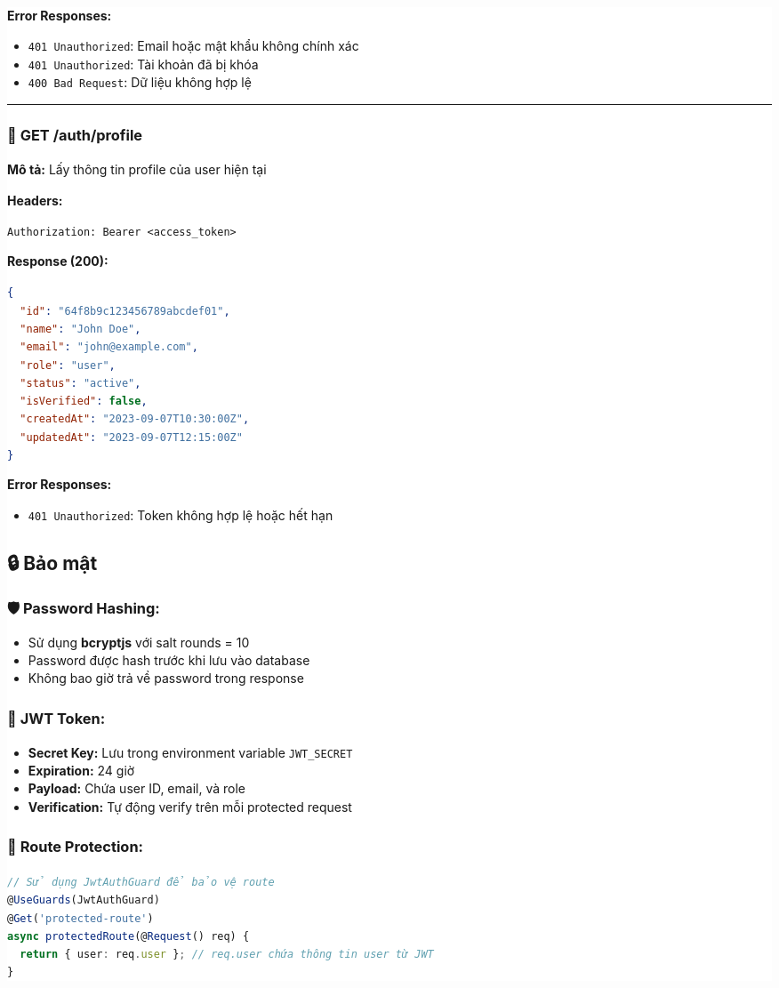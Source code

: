 **Error Responses:**

- `401 Unauthorized`: Email hoặc mật khẩu không chính xác
- `401 Unauthorized`: Tài khoản đã bị khóa
- `400 Bad Request`: Dữ liệu không hợp lệ

---

### 👤 **GET /auth/profile**

**Mô tả:** Lấy thông tin profile của user hiện tại

**Headers:**

```
Authorization: Bearer <access_token>
```

**Response (200):**

```json
{
  "id": "64f8b9c123456789abcdef01",
  "name": "John Doe",
  "email": "john@example.com",
  "role": "user",
  "status": "active",
  "isVerified": false,
  "createdAt": "2023-09-07T10:30:00Z",
  "updatedAt": "2023-09-07T12:15:00Z"
}
```

**Error Responses:**

- `401 Unauthorized`: Token không hợp lệ hoặc hết hạn

## 🔒 Bảo mật

### 🛡️ **Password Hashing:**

- Sử dụng **bcryptjs** với salt rounds = 10
- Password được hash trước khi lưu vào database
- Không bao giờ trả về password trong response

### 🎫 **JWT Token:**

- **Secret Key:** Lưu trong environment variable `JWT_SECRET`
- **Expiration:** 24 giờ
- **Payload:** Chứa user ID, email, và role
- **Verification:** Tự động verify trên mỗi protected request

### 🔐 **Route Protection:**

```typescript
// Sử dụng JwtAuthGuard để bảo vệ route
@UseGuards(JwtAuthGuard)
@Get('protected-route')
async protectedRoute(@Request() req) {
  return { user: req.user }; // req.user chứa thông tin user từ JWT
}
```
